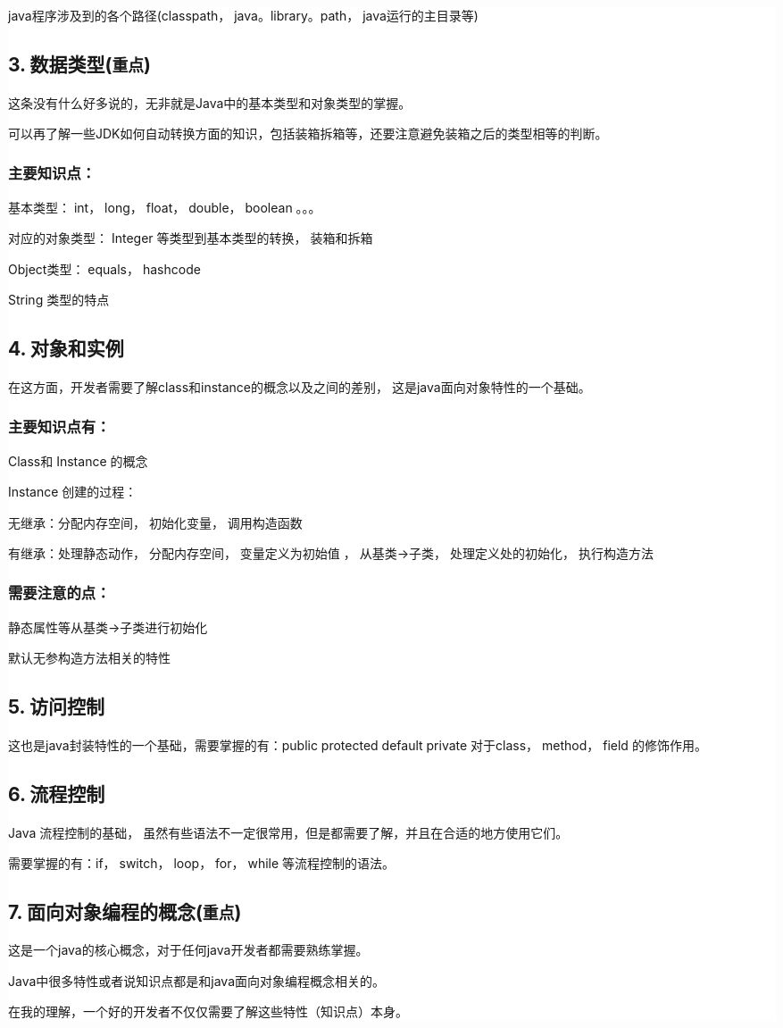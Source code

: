 java程序涉及到的各个路径(classpath， java。library。path， java运行的主目录等)

## 3. 数据类型(`重点`)

这条没有什么好多说的，无非就是Java中的基本类型和对象类型的掌握。

可以再了解一些JDK如何自动转换方面的知识，包括装箱拆箱等，还要注意避免装箱之后的类型相等的判断。

### 主要知识点：

基本类型： int， long， float， double， boolean 。。。

对应的对象类型： Integer 等类型到基本类型的转换， 装箱和拆箱

Object类型： equals， hashcode

String 类型的特点

## 4. 对象和实例

在这方面，开发者需要了解class和instance的概念以及之间的差别， 这是java面向对象特性的一个基础。

### 主要知识点有：

Class和 Instance 的概念

Instance 创建的过程：

无继承：分配内存空间， 初始化变量， 调用构造函数

有继承：处理静态动作， 分配内存空间， 变量定义为初始值 ， 从基类->子类， 处理定义处的初始化， 执行构造方法

### 需要注意的点：

静态属性等从基类->子类进行初始化

默认无参构造方法相关的特性

## 5. 访问控制

这也是java封装特性的一个基础，需要掌握的有：public protected default private 对于class， method， field 的修饰作用。

## 6. 流程控制

Java 流程控制的基础， 虽然有些语法不一定很常用，但是都需要了解，并且在合适的地方使用它们。

需要掌握的有：if， switch， loop， for， while 等流程控制的语法。

## 7. 面向对象编程的概念(`重点`)

这是一个java的核心概念，对于任何java开发者都需要熟练掌握。

Java中很多特性或者说知识点都是和java面向对象编程概念相关的。

在我的理解，一个好的开发者不仅仅需要了解这些特性（知识点）本身。
